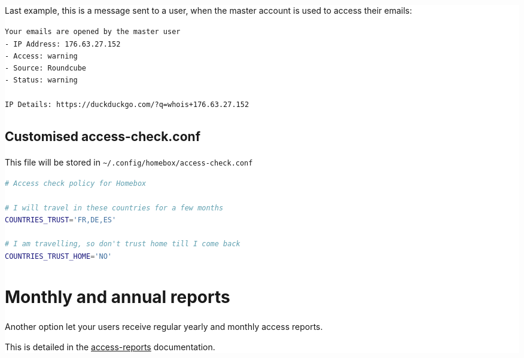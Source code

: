 Last example, this is a message sent to a user, when the master account is used to access their emails:

```txt
Your emails are opened by the master user
- IP Address: 176.63.27.152
- Access: warning
- Source: Roundcube
- Status: warning

IP Details: https://duckduckgo.com/?q=whois+176.63.27.152
```

## Customised access-check.conf

This file will be stored in `~/.config/homebox/access-check.conf`

```sh
# Access check policy for Homebox

# I will travel in these countries for a few months
COUNTRIES_TRUST='FR,DE,ES'

# I am travelling, so don't trust home till I come back
COUNTRIES_TRUST_HOME='NO'
```


# Monthly and annual reports

Another option let your users receive regular yearly and monthly access reports.

This is detailed in the [access-reports](access-reports.md) documentation.
